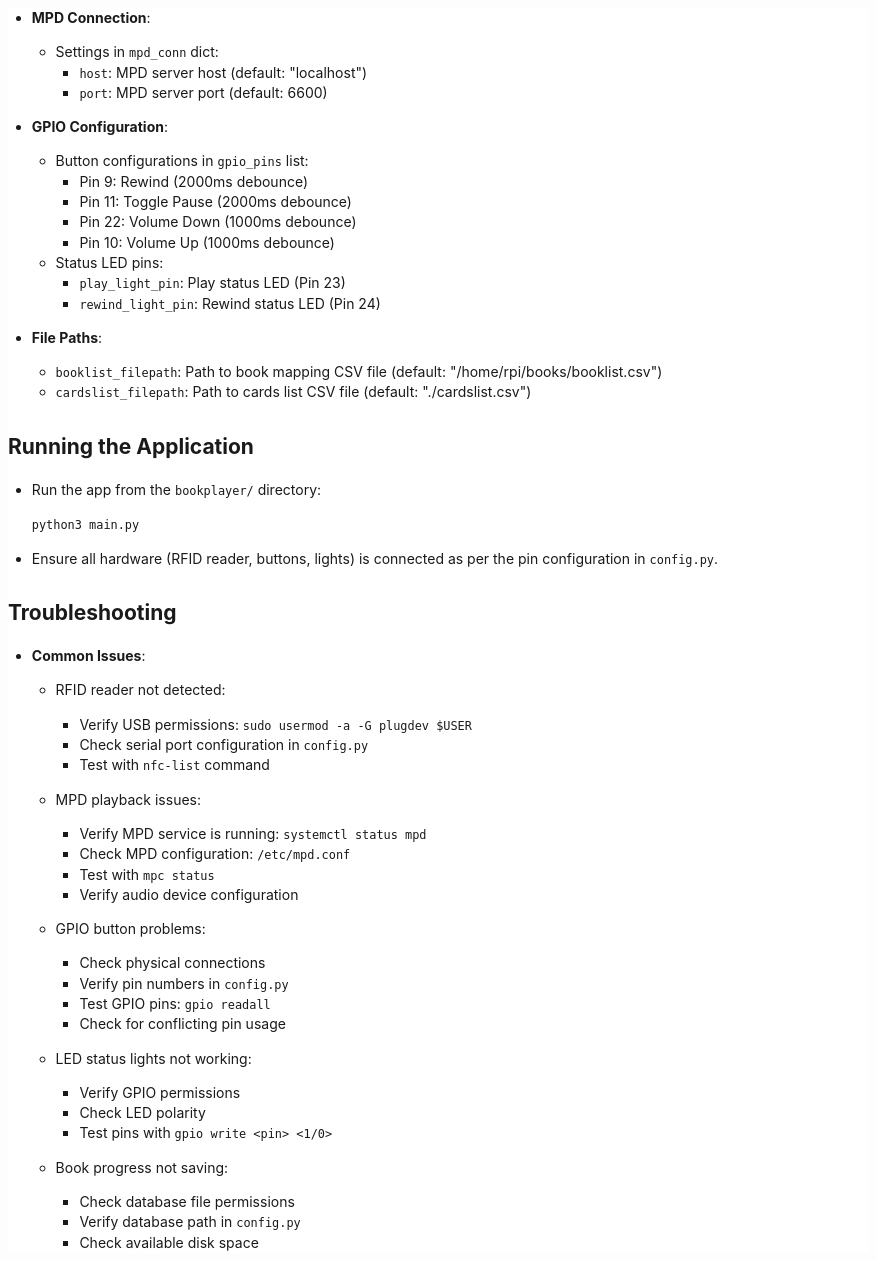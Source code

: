 - **MPD Connection**:
  - Settings in `mpd_conn` dict:
    - `host`: MPD server host (default: "localhost")
    - `port`: MPD server port (default: 6600)

- **GPIO Configuration**:
  - Button configurations in `gpio_pins` list:
    - Pin 9: Rewind (2000ms debounce)
    - Pin 11: Toggle Pause (2000ms debounce)
    - Pin 22: Volume Down (1000ms debounce)
    - Pin 10: Volume Up (1000ms debounce)
  - Status LED pins:
    - `play_light_pin`: Play status LED (Pin 23)
    - `rewind_light_pin`: Rewind status LED (Pin 24)

- **File Paths**:
  - `booklist_filepath`: Path to book mapping CSV file (default: "/home/rpi/books/booklist.csv")
  - `cardslist_filepath`: Path to cards list CSV file (default: "./cardslist.csv")

## Running the Application
- Run the app from the `bookplayer/` directory:
  ```bash
  python3 main.py
  ```
- Ensure all hardware (RFID reader, buttons, lights) is connected as per the pin configuration in `config.py`.

## Troubleshooting
- **Common Issues**:
  - RFID reader not detected:
    - Verify USB permissions: `sudo usermod -a -G plugdev $USER`
    - Check serial port configuration in `config.py`
    - Test with `nfc-list` command
  
  - MPD playback issues:
    - Verify MPD service is running: `systemctl status mpd`
    - Check MPD configuration: `/etc/mpd.conf`
    - Test with `mpc status`
    - Verify audio device configuration
  
  - GPIO button problems:
    - Check physical connections
    - Verify pin numbers in `config.py`
    - Test GPIO pins: `gpio readall`
    - Check for conflicting pin usage
  
  - LED status lights not working:
    - Verify GPIO permissions
    - Check LED polarity
    - Test pins with `gpio write <pin> <1/0>`
  
  - Book progress not saving:
    - Check database file permissions
    - Verify database path in `config.py`
    - Check available disk space
